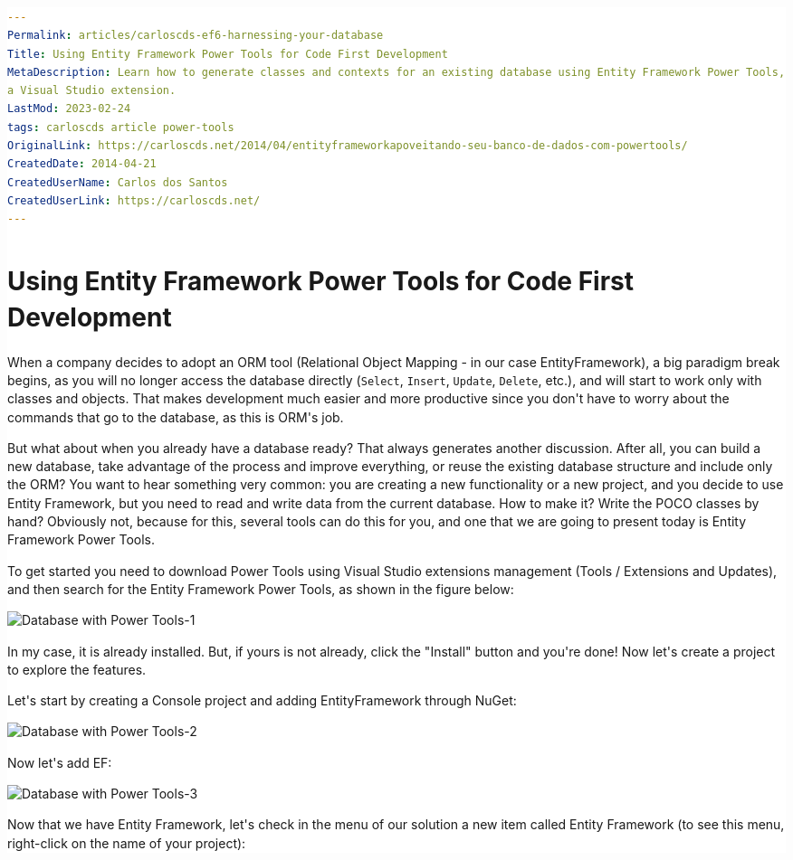 ```yaml
---
Permalink: articles/carloscds-ef6-harnessing-your-database
Title: Using Entity Framework Power Tools for Code First Development
MetaDescription: Learn how to generate classes and contexts for an existing database using Entity Framework Power Tools, a Visual Studio extension.
LastMod: 2023-02-24
tags: carloscds article power-tools
OriginalLink: https://carloscds.net/2014/04/entityframeworkapoveitando-seu-banco-de-dados-com-powertools/
CreatedDate: 2014-04-21
CreatedUserName: Carlos dos Santos
CreatedUserLink: https://carloscds.net/
---
```


# Using Entity Framework Power Tools for Code First Development

When a company decides to adopt an ORM tool (Relational Object Mapping - in our case EntityFramework), a big paradigm break begins, as you will no longer access the database directly (`Select`, `Insert`, `Update`, `Delete`, etc.), and will start to work only with classes and objects. That makes development much easier and more productive since you don't have to worry about the commands that go to the database, as this is ORM's job.

But what about when you already have a database ready? That always generates another discussion. After all, you can build a new database, take advantage of the process and improve everything, or reuse the existing database structure and include only the ORM? You want to hear something very common: you are creating a new functionality or a new project, and you decide to use Entity Framework, but you need to read and write data from the current database. How to make it? Write the POCO classes by hand? Obviously not, because for this, several tools can do this for you, and one that we are going to present today is Entity Framework Power Tools.

To get started you need to download Power Tools using Visual Studio extensions management (Tools / Extensions and Updates), and then search for the Entity Framework Power Tools, as shown in the figure below:

<img src="https://carloscds.net/wp-content/uploads/2014/04/SNAGHTML4333684_thumb.png" width="718" height="412" alt="Database with Power Tools-1">

In my case, it is already installed. But, if yours is not already, click the "Install" button and you're done! Now let's create a project to explore the features.

Let's start by creating a Console project and adding EntityFramework through NuGet:

<img src="https://carloscds.net/wp-content/uploads/2014/04/SNAGHTML434d0ea_thumb.png" width="716" height="410" alt="Database with Power Tools-2">

Now let's add EF:

<img src="https://carloscds.net/wp-content/uploads/2014/04/image_thumb8.png" width="728" height="182" alt="Database with Power Tools-3">

Now that we have Entity Framework, let's check in the menu of our solution a new item called Entity Framework (to see this menu, right-click on the name of your project):
